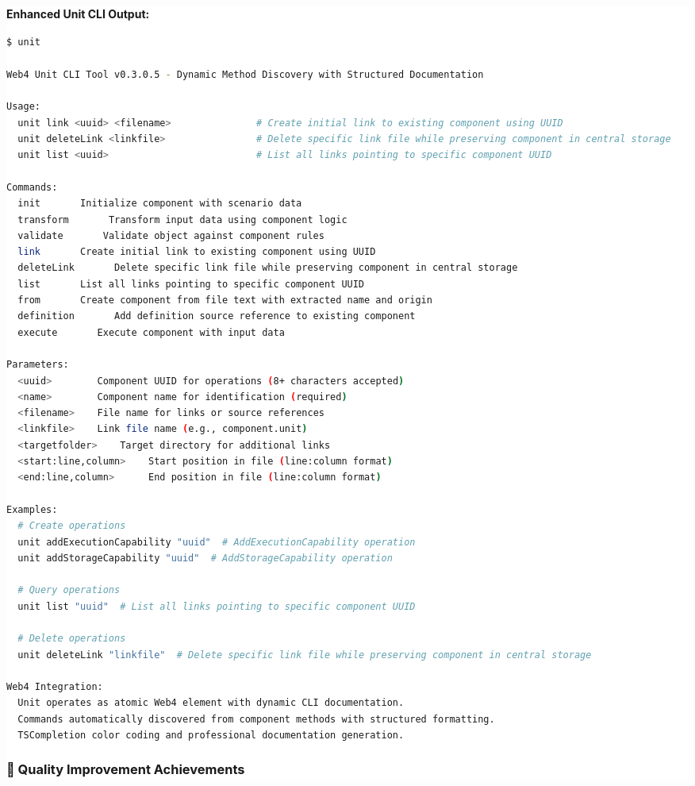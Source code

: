 **Enhanced Unit CLI Output:**
```bash
$ unit

Web4 Unit CLI Tool v0.3.0.5 - Dynamic Method Discovery with Structured Documentation

Usage:
  unit link <uuid> <filename>               # Create initial link to existing component using UUID
  unit deleteLink <linkfile>                # Delete specific link file while preserving component in central storage
  unit list <uuid>                          # List all links pointing to specific component UUID

Commands:
  init       Initialize component with scenario data
  transform       Transform input data using component logic
  validate       Validate object against component rules
  link       Create initial link to existing component using UUID
  deleteLink       Delete specific link file while preserving component in central storage
  list       List all links pointing to specific component UUID
  from       Create component from file text with extracted name and origin
  definition       Add definition source reference to existing component
  execute       Execute component with input data

Parameters:
  <uuid>        Component UUID for operations (8+ characters accepted)
  <name>        Component name for identification (required)
  <filename>    File name for links or source references
  <linkfile>    Link file name (e.g., component.unit)
  <targetfolder>    Target directory for additional links
  <start:line,column>    Start position in file (line:column format)
  <end:line,column>      End position in file (line:column format)

Examples:
  # Create operations
  unit addExecutionCapability "uuid"  # AddExecutionCapability operation
  unit addStorageCapability "uuid"  # AddStorageCapability operation

  # Query operations  
  unit list "uuid"  # List all links pointing to specific component UUID

  # Delete operations
  unit deleteLink "linkfile"  # Delete specific link file while preserving component in central storage

Web4 Integration:
  Unit operates as atomic Web4 element with dynamic CLI documentation.
  Commands automatically discovered from component methods with structured formatting.
  TSCompletion color coding and professional documentation generation.
```

### **🎯 Quality Improvement Achievements**

